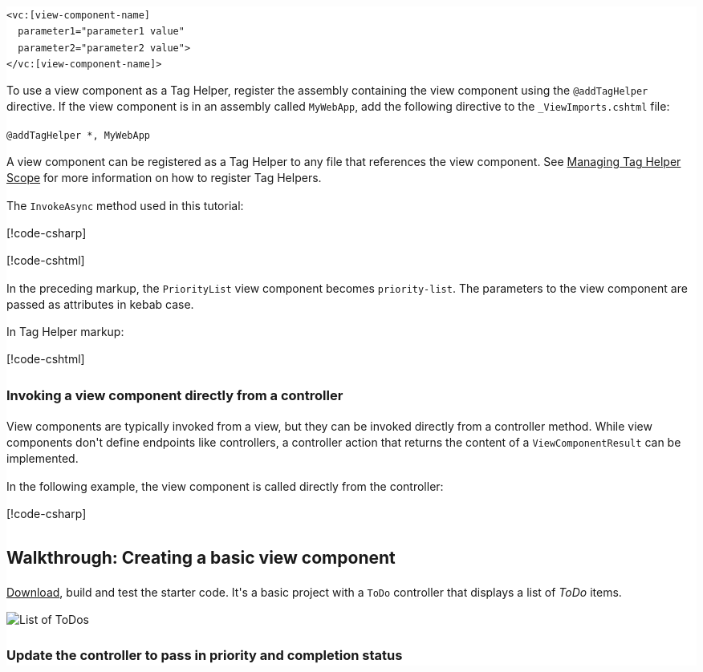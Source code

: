 ```cshtml
<vc:[view-component-name]
  parameter1="parameter1 value"
  parameter2="parameter2 value">
</vc:[view-component-name]>
```

To use a view component as a Tag Helper, register the assembly containing the view component using the `@addTagHelper` directive. If the view component is in an assembly called `MyWebApp`, add the following directive to the `_ViewImports.cshtml` file:

```cshtml
@addTagHelper *, MyWebApp
```

A view component can be registered as a Tag Helper to any file that references the view component. See [Managing Tag Helper Scope](xref:mvc/views/tag-helpers/intro#managing-tag-helper-scope) for more information on how to register Tag Helpers.

The `InvokeAsync` method used in this tutorial:



[!code-csharp[](view-components/sample6.x/ViewComponentSample/Controllers/ToDoController.cs?name=snippet_IndexPP)]

[!code-cshtml[](view-components/sample6.x/ViewComponentSample/Views/ToDo/IndexPP.cshtml?name=snippet)]

In the preceding markup, the `PriorityList` view component becomes `priority-list`. The parameters to the view component are passed as attributes in kebab case.

In Tag Helper markup:

[!code-cshtml[](view-components/sample6.x/ViewComponentSample/Views/ToDo/IndexTagHelper.cshtml?name=snippet)]

### Invoking a view component directly from a controller

View components are typically invoked from a view, but they can be invoked directly from a controller method. While view components don't define endpoints like controllers, a controller action that returns the content of a `ViewComponentResult` can be implemented.

In the following example, the view component is called directly from the controller:

[!code-csharp[](view-components/sample6.x/ViewComponentSample/Controllers/ToDoController.cs?name=snippet_IndexVC)]

## Walkthrough: Creating a basic view component

[Download](https://github.com/dotnet/AspNetCore.Docs/tree/main/aspnetcore/mvc/views/view-components/sample), build and test the starter code. It's a basic project with a `ToDo` controller that displays a list of *ToDo* items.

![List of ToDos](view-components/_static/2dos.png)

### Update the controller to pass in priority and completion status
